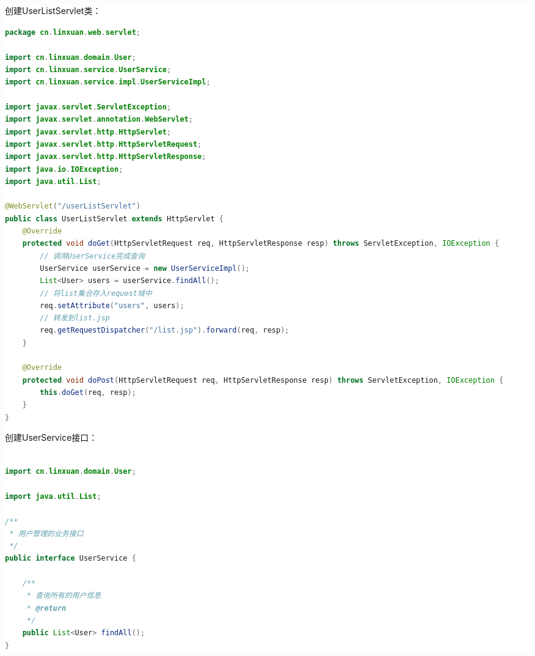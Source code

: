 创建UserListServlet类：

```java
package cn.linxuan.web.servlet;

import cn.linxuan.domain.User;
import cn.linxuan.service.UserService;
import cn.linxuan.service.impl.UserServiceImpl;

import javax.servlet.ServletException;
import javax.servlet.annotation.WebServlet;
import javax.servlet.http.HttpServlet;
import javax.servlet.http.HttpServletRequest;
import javax.servlet.http.HttpServletResponse;
import java.io.IOException;
import java.util.List;

@WebServlet("/userListServlet")
public class UserListServlet extends HttpServlet {
    @Override
    protected void doGet(HttpServletRequest req, HttpServletResponse resp) throws ServletException, IOException {
        // 调用UserService完成查询
        UserService userService = new UserServiceImpl();
        List<User> users = userService.findAll();
        // 将list集合存入request域中
        req.setAttribute("users", users);
        // 转发到list.jsp
        req.getRequestDispatcher("/list.jsp").forward(req, resp);
    }

    @Override
    protected void doPost(HttpServletRequest req, HttpServletResponse resp) throws ServletException, IOException {
        this.doGet(req, resp);
    }
}

```

创建UserService接口：

```java

import cn.linxuan.domain.User;

import java.util.List;

/**
 * 用户管理的业务接口
 */
public interface UserService {

    /**
     * 查询所有的用户信息
     * @return
     */
    public List<User> findAll();
}

```

